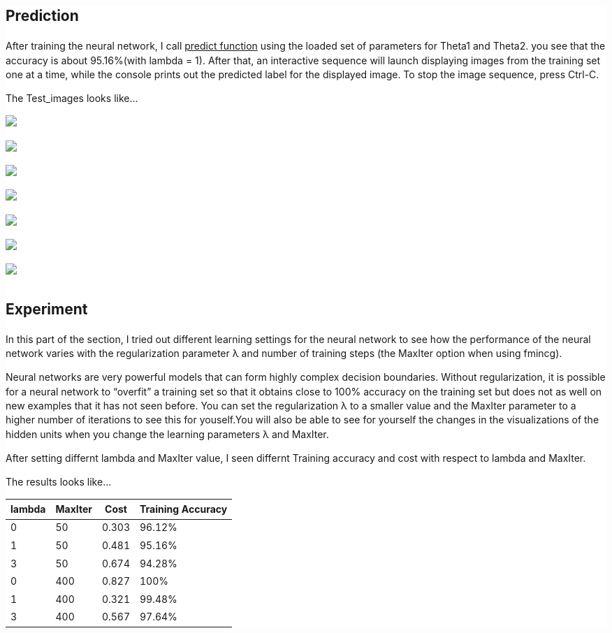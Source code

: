 ## Prediction

After training the neural network, I call [predict function](predict.m) using the loaded set of parameters for Theta1 and Theta2. you see that the accuracy is about 95.16%(with lambda = 1). After that, an interactive sequence will launch displaying images from the training set one at a time, while the console prints out the predicted label for the displayed image. To stop the image sequence, press Ctrl-C.

The Test_images looks like...

![](https://github.com/raianilar17/Neural-Networks-2/blob/master/Figure_05.jpg)

![](https://github.com/raianilar17/Neural-Networks-2/blob/master/Figure_06.jpg)

![](https://github.com/raianilar17/Neural-Networks-2/blob/master/Figure_07.jpg)

![](https://github.com/raianilar17/Neural-Networks-2/blob/master/Figure_08.jpg)

![](https://github.com/raianilar17/Neural-Networks-2/blob/master/Figure_09.jpg)

![](https://github.com/raianilar17/Neural-Networks-2/blob/master/Figure_10.jpg)

![](https://github.com/raianilar17/Neural-Networks-2/blob/master/Figure_11.jpg)


## Experiment

In this part of the section, I tried out different learning settings for the neural network to see how the performance of the neural network varies with the regularization parameter λ and number of training steps (the MaxIter option when using fmincg).

Neural networks are very powerful models that can form highly complex decision boundaries. Without regularization, it is possible for a neural network to “overfit” a training set so that it obtains close to 100% accuracy on the training set but does not as well on new examples that it has not seen before. You can set the regularization λ to a smaller value and the MaxIter parameter to a higher number of iterations to see this for youself.You will also be able to see for yourself the changes in the visualizations of the hidden units when you change the learning parameters λ and MaxIter.

After setting differnt lambda and MaxIter value, I seen differnt Training accuracy and cost with respect to lambda and MaxIter.

The results looks like...

| lambda | MaxIter | Cost | Training Accuracy |
| ---    | ---     |  --- |    ---            |
|   0 | 50 | 0.303|96.12%|
|1 |50 | 0.481| 95.16%|
|3| 50| 0.674|94.28%| 
|0|400|0.827|100%|
|1|400|0.321|99.48%|
|3|400|0.567|97.64%|
